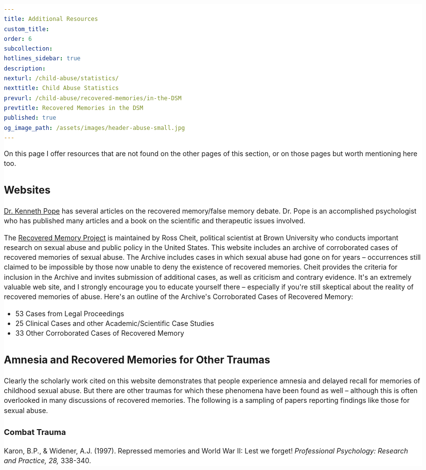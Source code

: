 ```yaml
---
title: Additional Resources
custom_title:
order: 6
subcollection:
hotlines_sidebar: true
description:
nexturl: /child-abuse/statistics/
nexttitle: Child Abuse Statistics
prevurl: /child-abuse/recovered-memories/in-the-DSM
prevtitle: Recovered Memories in the DSM
published: true
og_image_path: /assets/images/header-abuse-small.jpg
---
```



On this page I offer resources that are not found on the other pages of this section, or on those pages but worth mentioning here too.

## Websites

[Dr. Kenneth Pope](http://kspope.com/) has several articles on the recovered memory/false memory debate. Dr. Pope is an accomplished psychologist who has published many articles and a book on the scientific and therapeutic issues involved.

The [Recovered Memory Project](http://blogs.brown.edu/recoveredmemory/) is maintained by Ross Cheit, political scientist at Brown University who conducts important research on sexual abuse and public policy in the United States. This website includes an archive of corroborated cases of recovered memories of sexual abuse. The Archive includes cases in which sexual abuse had gone on for years – occurrences still claimed to be impossible by those now unable to deny the existence of recovered memories. Cheit provides the criteria for inclusion in the Archive and invites submission of additional cases, as well as criticism and contrary evidence. It's an extremely valuable web site, and I strongly encourage you to educate yourself there – especially if you're still skeptical about the reality of recovered memories of abuse. Here's an outline of the Archive's Corroborated Cases of Recovered Memory:

* 53 Cases from Legal Proceedings
* 25 Clinical Cases and other Academic/Scientific Case Studies
* 33 Other Corroborated Cases of Recovered Memory

## Amnesia and Recovered Memories for Other Traumas

Clearly the scholarly work cited on this website demonstrates that people experience amnesia and delayed recall for memories of childhood sexual abuse. But there are other traumas for which these phenomena have been found as well – although this is often overlooked in many discussions of recovered memories. The following is a sampling of papers reporting findings like those for sexual abuse.

### Combat Trauma

Karon, B.P., & Widener, A.J. (1997). Repressed memories and World War II: Lest we forget! *Professional Psychology: Research and Practice, 28,* 338-340.
